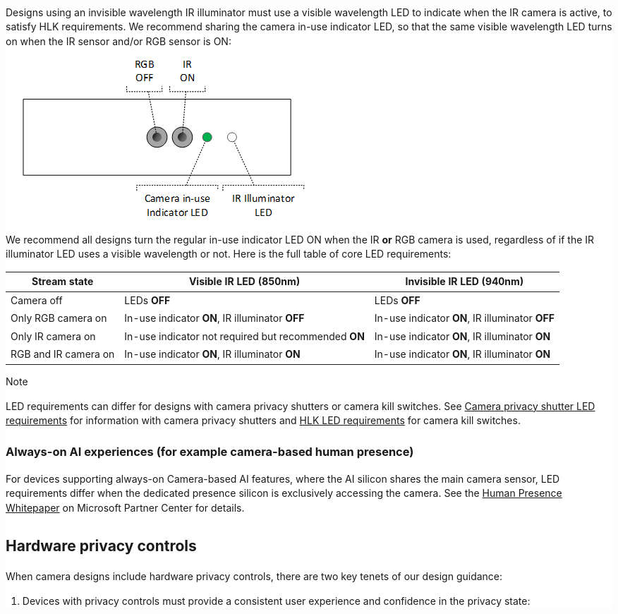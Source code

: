 Designs using an invisible wavelength IR illuminator must use a visible wavelength LED to indicate when the IR camera is active, to satisfy HLK requirements. We recommend sharing the camera in-use indicator LED, so that the same visible wavelength LED turns on when the IR sensor and/or RGB sensor is ON:

![IR sensor and or RGB sensor is on](images/camera-privacy-controls-3.png)

We recommend all designs turn the regular in-use indicator LED ON when the IR **or** RGB camera is used, regardless of if the IR illuminator LED uses a visible wavelength or not. Here is the full table of core LED requirements:

| Stream state | Visible IR LED (850nm) | Invisible IR LED (940nm) |
|--|--|--|
| Camera off | LEDs **OFF** | LEDs **OFF** |
| Only RGB camera on | In-use indicator **ON**, IR illuminator **OFF** | In-use indicator **ON**, IR illuminator **OFF** |
| Only IR camera on | In-use indicator not required but recommended **ON** | In-use indicator **ON**, IR illuminator **ON** |
| RGB and IR camera on | In-use indicator **ON**, IR illuminator **ON** | In-use indicator **ON**, IR illuminator **ON** |

> [!NOTE]
> LED requirements can differ for designs with camera privacy shutters or camera kill switches. See [Camera privacy shutter LED requirements](#camera-privacy-shutter-led-requirements) for information with camera privacy shutters and [HLK LED requirements](#hlk-led-requirements) for camera kill switches.

### Always-on AI experiences (for example camera-based human presence)

For devices supporting always-on Camera-based AI features, where the AI silicon shares the main camera sensor, LED requirements differ when the dedicated presence silicon is exclusively accessing the camera. See the [Human Presence Whitepaper](https://partner.microsoft.com/dashboard/collaborate/packages/10214) on Microsoft Partner Center for details.

## Hardware privacy controls

When camera designs include hardware privacy controls, there are two key tenets of our design guidance:

1. Devices with privacy controls must provide a consistent user experience and confidence in the privacy state:
